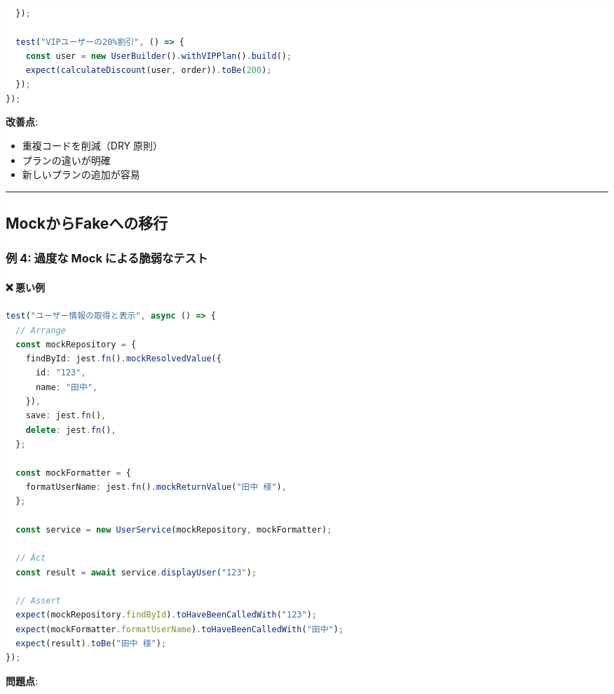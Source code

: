 ```typescript
  });

  test("VIPユーザーの20%割引", () => {
    const user = new UserBuilder().withVIPPlan().build();
    expect(calculateDiscount(user, order)).toBe(200);
  });
});
```

**改善点**:

- 重複コードを削減（DRY 原則）
- プランの違いが明確
- 新しいプランの追加が容易

---

## MockからFakeへの移行

### 例 4: 過度な Mock による脆弱なテスト

#### ❌ 悪い例

```typescript
test("ユーザー情報の取得と表示", async () => {
  // Arrange
  const mockRepository = {
    findById: jest.fn().mockResolvedValue({
      id: "123",
      name: "田中",
    }),
    save: jest.fn(),
    delete: jest.fn(),
  };

  const mockFormatter = {
    formatUserName: jest.fn().mockReturnValue("田中 様"),
  };

  const service = new UserService(mockRepository, mockFormatter);

  // Act
  const result = await service.displayUser("123");

  // Assert
  expect(mockRepository.findById).toHaveBeenCalledWith("123");
  expect(mockFormatter.formatUserName).toHaveBeenCalledWith("田中");
  expect(result).toBe("田中 様");
});
```

**問題点**:
